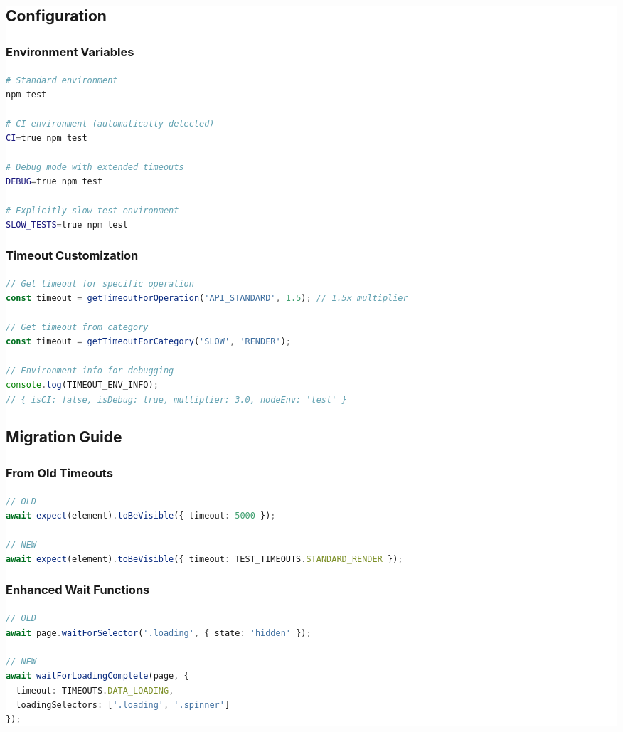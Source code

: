 ## Configuration

### Environment Variables
```bash
# Standard environment
npm test

# CI environment (automatically detected)
CI=true npm test

# Debug mode with extended timeouts
DEBUG=true npm test

# Explicitly slow test environment
SLOW_TESTS=true npm test
```

### Timeout Customization
```typescript
// Get timeout for specific operation
const timeout = getTimeoutForOperation('API_STANDARD', 1.5); // 1.5x multiplier

// Get timeout from category
const timeout = getTimeoutForCategory('SLOW', 'RENDER');

// Environment info for debugging
console.log(TIMEOUT_ENV_INFO);
// { isCI: false, isDebug: true, multiplier: 3.0, nodeEnv: 'test' }
```

## Migration Guide

### From Old Timeouts
```typescript
// OLD
await expect(element).toBeVisible({ timeout: 5000 });

// NEW
await expect(element).toBeVisible({ timeout: TEST_TIMEOUTS.STANDARD_RENDER });
```

### Enhanced Wait Functions
```typescript
// OLD
await page.waitForSelector('.loading', { state: 'hidden' });

// NEW
await waitForLoadingComplete(page, {
  timeout: TIMEOUTS.DATA_LOADING,
  loadingSelectors: ['.loading', '.spinner']
});
```
